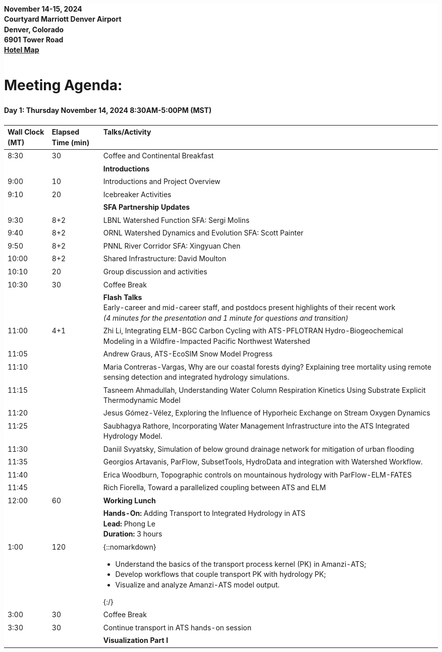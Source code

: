 <h4>
November 14-15, 2024<br>
Courtyard Marriott Denver Airport<br>
Denver, Colorado<br>
6901 Tower Road<br>
<a href="https://www.marriott.com/en-us/hotels/denap-courtyard-denver-airport/overview/">Hotel Map</a> 
</h4>

# Meeting Agenda:

#### Day 1: Thursday November 14, 2024 8:30AM-5:00PM (MST)

|Wall Clock (MT)|Elapsed Time (min)|Talks/Activity
|:---------------|:-----------------------|:-----------------------------------------------------|
|8:30|30|Coffee and Continental Breakfast|
|| | **Introductions**|
|9:00|10|Introductions and Project Overview|
|9:10|20|Icebreaker Activities|
|| | **SFA Partnership Updates**|
|9:30|8+2|LBNL Watershed Function SFA: Sergi Molins|
|9:40|8+2|ORNL Watershed Dynamics and Evolution SFA: Scott Painter|
|9:50|8+2|PNNL River Corridor SFA: Xingyuan Chen|
|10:00|8+2|Shared Infrastructure: David Moulton|
|10:10|20|Group discussion and activities|
|10:30|30|Coffee Break|
|| |**Flash Talks** <br>Early-career and mid-career staff, and postdocs present highlights of their recent work <br>*(4 minutes for the presentation and 1 minute for questions and transition)*|
|11:00|4+1|Zhi Li, Integrating ELM-BGC Carbon Cycling with ATS-PFLOTRAN Hydro-Biogeochemical Modeling in a Wildfire-Impacted Pacific Northwest Watershed|
|11:05||Andrew Graus, ATS-EcoSIM Snow Model Progress|
|11:10||Maria Contreras-Vargas, Why are our coastal forests dying? Explaining tree mortality using remote sensing detection and integrated hydrology simulations.|
|11:15||Tasneem Ahmadullah, Understanding Water Column Respiration Kinetics Using Substrate Explicit Thermodynamic Model|
|11:20||Jesus Gómez-Vélez, Exploring the Influence of Hyporheic Exchange on Stream Oxygen Dynamics|
|11:25||Saubhagya Rathore, Incorporating Water Management Infrastructure into the ATS Integrated Hydrology Model.|
|11:30||Daniil Svyatsky, Simulation of below ground drainage network for mitigation of urban flooding|
|11:35||Georgios Artavanis, ParFlow, SubsetTools, HydroData and integration with Watershed Workflow.|
|11:40||Erica Woodburn, Topographic controls on mountainous hydrology with ParFlow-ELM-FATES|
|11:45||Rich Fiorella, Toward a parallelized coupling between ATS and ELM|
|12:00|60|**Working Lunch**|
|| |**Hands-On:** Adding Transport to Integrated Hydrology in ATS<br>**Lead:** Phong Le<br>**Duration:** 3 hours|
|1:00|120|{::nomarkdown}<ul><li>Understand the basics of the transport process kernel (PK) in Amanzi-ATS; </li><li> Develop workflows that couple transport PK with hydrology PK; </li><li> Visualize and analyze Amanzi-ATS model output.</li></ul>{:/}|
|3:00|30|Coffee Break|
|3:30|30|Continue transport in ATS hands-on session|
|| | **Visualization Part I** |